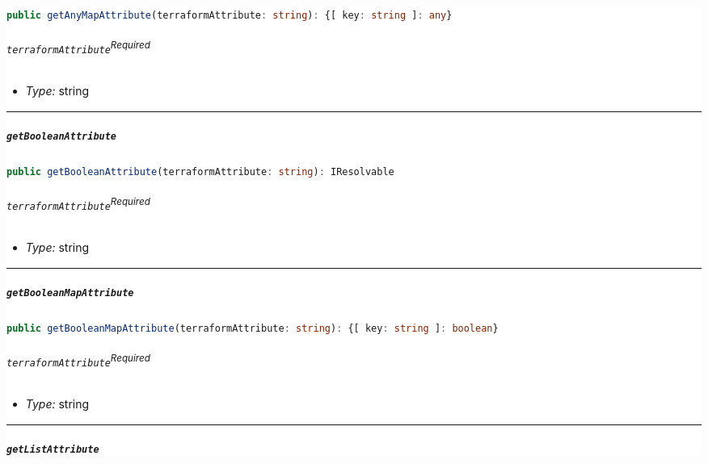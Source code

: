 ```typescript
public getAnyMapAttribute(terraformAttribute: string): {[ key: string ]: any}
```

###### `terraformAttribute`<sup>Required</sup> <a name="terraformAttribute" id="@cdktf/provider-mongodbatlas.dataMongodbatlasCustomDbRoles.DataMongodbatlasCustomDbRolesResultsActionsResourcesOutputReference.getAnyMapAttribute.parameter.terraformAttribute"></a>

- *Type:* string

---

##### `getBooleanAttribute` <a name="getBooleanAttribute" id="@cdktf/provider-mongodbatlas.dataMongodbatlasCustomDbRoles.DataMongodbatlasCustomDbRolesResultsActionsResourcesOutputReference.getBooleanAttribute"></a>

```typescript
public getBooleanAttribute(terraformAttribute: string): IResolvable
```

###### `terraformAttribute`<sup>Required</sup> <a name="terraformAttribute" id="@cdktf/provider-mongodbatlas.dataMongodbatlasCustomDbRoles.DataMongodbatlasCustomDbRolesResultsActionsResourcesOutputReference.getBooleanAttribute.parameter.terraformAttribute"></a>

- *Type:* string

---

##### `getBooleanMapAttribute` <a name="getBooleanMapAttribute" id="@cdktf/provider-mongodbatlas.dataMongodbatlasCustomDbRoles.DataMongodbatlasCustomDbRolesResultsActionsResourcesOutputReference.getBooleanMapAttribute"></a>

```typescript
public getBooleanMapAttribute(terraformAttribute: string): {[ key: string ]: boolean}
```

###### `terraformAttribute`<sup>Required</sup> <a name="terraformAttribute" id="@cdktf/provider-mongodbatlas.dataMongodbatlasCustomDbRoles.DataMongodbatlasCustomDbRolesResultsActionsResourcesOutputReference.getBooleanMapAttribute.parameter.terraformAttribute"></a>

- *Type:* string

---

##### `getListAttribute` <a name="getListAttribute" id="@cdktf/provider-mongodbatlas.dataMongodbatlasCustomDbRoles.DataMongodbatlasCustomDbRolesResultsActionsResourcesOutputReference.getListAttribute"></a>
